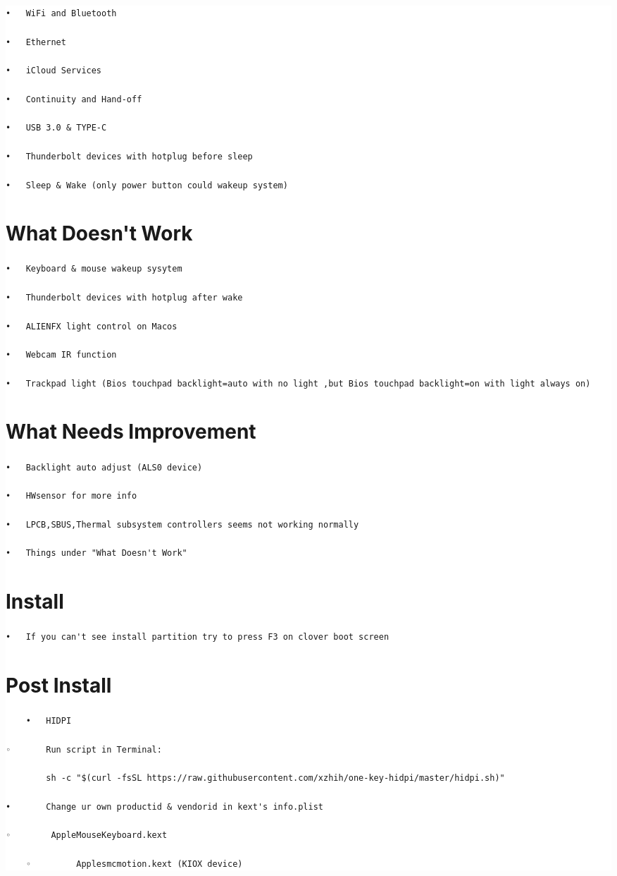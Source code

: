 	•	WiFi and Bluetooth
	
	•	Ethernet
	
	•	iCloud Services
	
	•	Continuity and Hand-off
	
	•	USB 3.0 & TYPE-C
	
	•	Thunderbolt devices with hotplug before sleep
	
	•	Sleep & Wake (only power button could wakeup system)
	
	
# What Doesn't Work

	•	Keyboard & mouse wakeup sysytem
	
	•	Thunderbolt devices with hotplug after wake 
	
	•	ALIENFX light control on Macos
	
	•	Webcam IR function
	
	•	Trackpad light (Bios touchpad backlight=auto with no light ,but Bios touchpad backlight=on with light always on)
	
	
# What Needs Improvement

	•	Backlight auto adjust (ALS0 device)
	
	•	HWsensor for more info
	
	•	LPCB,SBUS,Thermal subsystem controllers seems not working normally 
	
	•	Things under "What Doesn't Work"
	

# Install

	•	If you can't see install partition try to press F3 on clover boot screen
	
# Post Install

        •	HIDPI
	
	◦       Run script in Terminal:
	
	        sh -c "$(curl -fsSL https://raw.githubusercontent.com/xzhih/one-key-hidpi/master/hidpi.sh)"
		
	•       Change ur own productid & vendorid in kext's info.plist
	
	◦        AppleMouseKeyboard.kext
	
        ◦         Applesmcmotion.kext (KIOX device)
		 